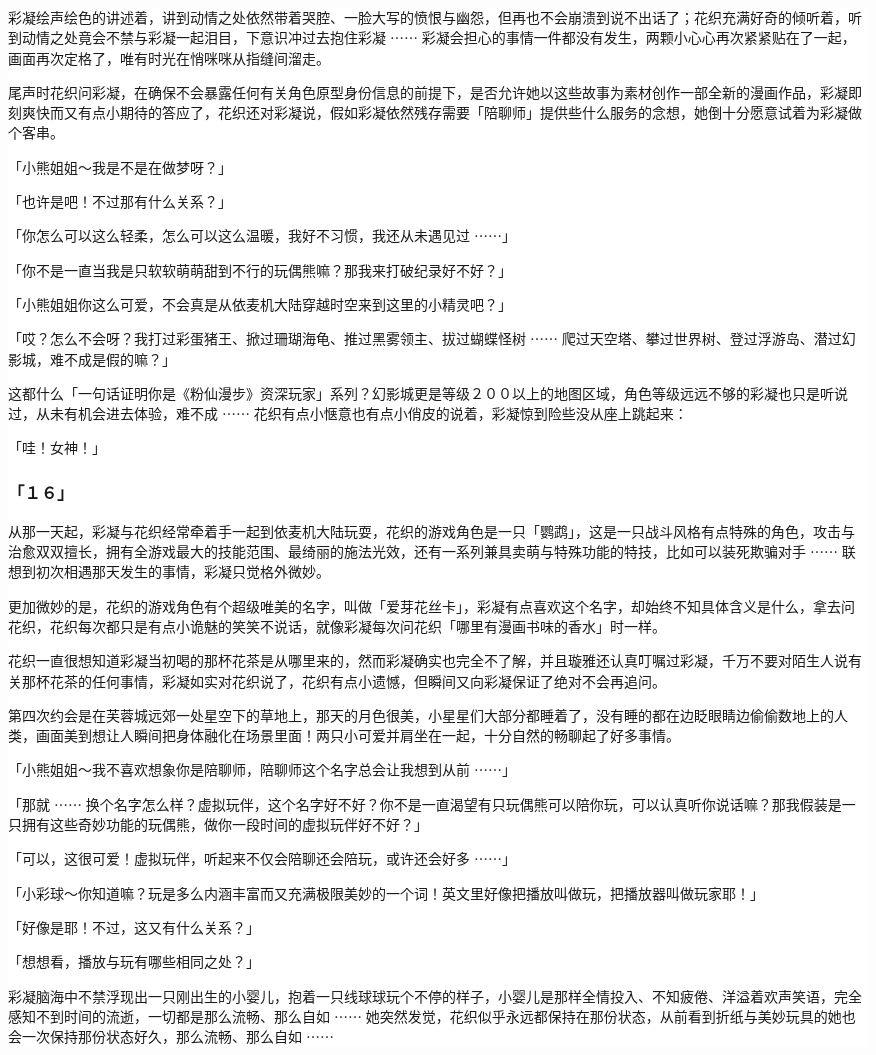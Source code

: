 彩凝绘声绘色的讲述着，讲到动情之处依然带着哭腔、一脸大写的愤恨与幽怨，但再也不会崩溃到说不出话了；花织充满好奇的倾听着，听到动情之处竟会不禁与彩凝一起泪目，下意识冲过去抱住彩凝 ⋯⋯ 彩凝会担心的事情一件都没有发生，两颗小心心再次紧紧贴在了一起，画面再次定格了，唯有时光在悄咪咪从指缝间溜走。

尾声时花织问彩凝，在确保不会暴露任何有关角色原型身份信息的前提下，是否允许她以这些故事为素材创作一部全新的漫画作品，彩凝即刻爽快而又有点小期待的答应了，花织还对彩凝说，假如彩凝依然残存需要「陪聊师」提供些什么服务的念想，她倒十分愿意试着为彩凝做个客串。

「小熊姐姐～我是不是在做梦呀？」

「也许是吧！不过那有什么关系？」

「你怎么可以这么轻柔，怎么可以这么温暖，我好不习惯，我还从未遇见过 ⋯⋯」

「你不是一直当我是只软软萌萌甜到不行的玩偶熊嘛？那我来打破纪录好不好？」

「小熊姐姐你这么可爱，不会真是从依麦机大陆穿越时空来到这里的小精灵吧？」

「哎？怎么不会呀？我打过彩蛋猪王、掀过珊瑚海龟、推过黑雾领主、拔过蝴蝶怪树 ⋯⋯ 爬过天空塔、攀过世界树、登过浮游岛、潜过幻影城，难不成是假的嘛？」

这都什么「一句话证明你是《粉仙漫步》资深玩家」系列？幻影城更是等级２００以上的地图区域，角色等级远远不够的彩凝也只是听说过，从未有机会进去体验，难不成 ⋯⋯ 花织有点小惬意也有点小俏皮的说着，彩凝惊到险些没从座上跳起来：

「哇！女神！」

### 「１６」

从那一天起，彩凝与花织经常牵着手一起到依麦机大陆玩耍，花织的游戏角色是一只「鹦鹉」，这是一只战斗风格有点特殊的角色，攻击与治愈双双擅长，拥有全游戏最大的技能范围、最绮丽的施法光效，还有一系列兼具卖萌与特殊功能的特技，比如可以装死欺骗对手 ⋯⋯ 联想到初次相遇那天发生的事情，彩凝只觉格外微妙。

更加微妙的是，花织的游戏角色有个超级唯美的名字，叫做「爱芽花丝卡」，彩凝有点喜欢这个名字，却始终不知具体含义是什么，拿去问花织，花织每次都只是有点小诡魅的笑笑不说话，就像彩凝每次问花织「哪里有漫画书味的香水」时一样。

花织一直很想知道彩凝当初喝的那杯花茶是从哪里来的，然而彩凝确实也完全不了解，并且璇雅还认真叮嘱过彩凝，千万不要对陌生人说有关那杯花茶的任何事情，彩凝如实对花织说了，花织有点小遗憾，但瞬间又向彩凝保证了绝对不会再追问。

第四次约会是在芙蓉城远郊一处星空下的草地上，那天的月色很美，小星星们大部分都睡着了，没有睡的都在边眨眼睛边偷偷数地上的人类，画面美到想让人瞬间把身体融化在场景里面！两只小可爱并肩坐在一起，十分自然的畅聊起了好多事情。

「小熊姐姐～我不喜欢想象你是陪聊师，陪聊师这个名字总会让我想到从前 ⋯⋯」

「那就 ⋯⋯ 换个名字怎么样？虚拟玩伴，这个名字好不好？你不是一直渴望有只玩偶熊可以陪你玩，可以认真听你说话嘛？那我假装是一只拥有这些奇妙功能的玩偶熊，做你一段时间的虚拟玩伴好不好？」

「可以，这很可爱！虚拟玩伴，听起来不仅会陪聊还会陪玩，或许还会好多 ⋯⋯」

「小彩球～你知道嘛？玩是多么内涵丰富而又充满极限美妙的一个词！英文里好像把播放叫做玩，把播放器叫做玩家耶！」

「好像是耶！不过，这又有什么关系？」

「想想看，播放与玩有哪些相同之处？」

彩凝脑海中不禁浮现出一只刚出生的小婴儿，抱着一只线球球玩个不停的样子，小婴儿是那样全情投入、不知疲倦、洋溢着欢声笑语，完全感知不到时间的流逝，一切都是那么流畅、那么自如 ⋯⋯ 她突然发觉，花织似乎永远都保持在那份状态，从前看到折纸与美妙玩具的她也会一次保持那份状态好久，那么流畅、那么自如 ⋯⋯

